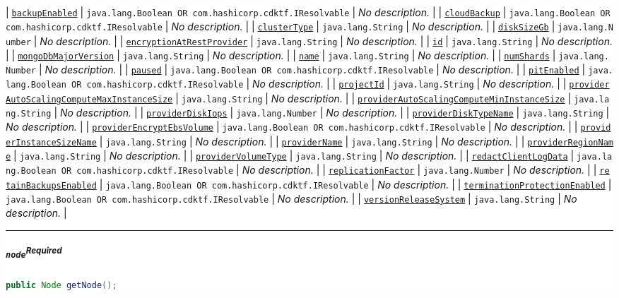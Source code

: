 | <code><a href="#@cdktf/provider-mongodbatlas.cluster.Cluster.property.backupEnabled">backupEnabled</a></code> | <code>java.lang.Boolean OR com.hashicorp.cdktf.IResolvable</code> | *No description.* |
| <code><a href="#@cdktf/provider-mongodbatlas.cluster.Cluster.property.cloudBackup">cloudBackup</a></code> | <code>java.lang.Boolean OR com.hashicorp.cdktf.IResolvable</code> | *No description.* |
| <code><a href="#@cdktf/provider-mongodbatlas.cluster.Cluster.property.clusterType">clusterType</a></code> | <code>java.lang.String</code> | *No description.* |
| <code><a href="#@cdktf/provider-mongodbatlas.cluster.Cluster.property.diskSizeGb">diskSizeGb</a></code> | <code>java.lang.Number</code> | *No description.* |
| <code><a href="#@cdktf/provider-mongodbatlas.cluster.Cluster.property.encryptionAtRestProvider">encryptionAtRestProvider</a></code> | <code>java.lang.String</code> | *No description.* |
| <code><a href="#@cdktf/provider-mongodbatlas.cluster.Cluster.property.id">id</a></code> | <code>java.lang.String</code> | *No description.* |
| <code><a href="#@cdktf/provider-mongodbatlas.cluster.Cluster.property.mongoDbMajorVersion">mongoDbMajorVersion</a></code> | <code>java.lang.String</code> | *No description.* |
| <code><a href="#@cdktf/provider-mongodbatlas.cluster.Cluster.property.name">name</a></code> | <code>java.lang.String</code> | *No description.* |
| <code><a href="#@cdktf/provider-mongodbatlas.cluster.Cluster.property.numShards">numShards</a></code> | <code>java.lang.Number</code> | *No description.* |
| <code><a href="#@cdktf/provider-mongodbatlas.cluster.Cluster.property.paused">paused</a></code> | <code>java.lang.Boolean OR com.hashicorp.cdktf.IResolvable</code> | *No description.* |
| <code><a href="#@cdktf/provider-mongodbatlas.cluster.Cluster.property.pitEnabled">pitEnabled</a></code> | <code>java.lang.Boolean OR com.hashicorp.cdktf.IResolvable</code> | *No description.* |
| <code><a href="#@cdktf/provider-mongodbatlas.cluster.Cluster.property.projectId">projectId</a></code> | <code>java.lang.String</code> | *No description.* |
| <code><a href="#@cdktf/provider-mongodbatlas.cluster.Cluster.property.providerAutoScalingComputeMaxInstanceSize">providerAutoScalingComputeMaxInstanceSize</a></code> | <code>java.lang.String</code> | *No description.* |
| <code><a href="#@cdktf/provider-mongodbatlas.cluster.Cluster.property.providerAutoScalingComputeMinInstanceSize">providerAutoScalingComputeMinInstanceSize</a></code> | <code>java.lang.String</code> | *No description.* |
| <code><a href="#@cdktf/provider-mongodbatlas.cluster.Cluster.property.providerDiskIops">providerDiskIops</a></code> | <code>java.lang.Number</code> | *No description.* |
| <code><a href="#@cdktf/provider-mongodbatlas.cluster.Cluster.property.providerDiskTypeName">providerDiskTypeName</a></code> | <code>java.lang.String</code> | *No description.* |
| <code><a href="#@cdktf/provider-mongodbatlas.cluster.Cluster.property.providerEncryptEbsVolume">providerEncryptEbsVolume</a></code> | <code>java.lang.Boolean OR com.hashicorp.cdktf.IResolvable</code> | *No description.* |
| <code><a href="#@cdktf/provider-mongodbatlas.cluster.Cluster.property.providerInstanceSizeName">providerInstanceSizeName</a></code> | <code>java.lang.String</code> | *No description.* |
| <code><a href="#@cdktf/provider-mongodbatlas.cluster.Cluster.property.providerName">providerName</a></code> | <code>java.lang.String</code> | *No description.* |
| <code><a href="#@cdktf/provider-mongodbatlas.cluster.Cluster.property.providerRegionName">providerRegionName</a></code> | <code>java.lang.String</code> | *No description.* |
| <code><a href="#@cdktf/provider-mongodbatlas.cluster.Cluster.property.providerVolumeType">providerVolumeType</a></code> | <code>java.lang.String</code> | *No description.* |
| <code><a href="#@cdktf/provider-mongodbatlas.cluster.Cluster.property.redactClientLogData">redactClientLogData</a></code> | <code>java.lang.Boolean OR com.hashicorp.cdktf.IResolvable</code> | *No description.* |
| <code><a href="#@cdktf/provider-mongodbatlas.cluster.Cluster.property.replicationFactor">replicationFactor</a></code> | <code>java.lang.Number</code> | *No description.* |
| <code><a href="#@cdktf/provider-mongodbatlas.cluster.Cluster.property.retainBackupsEnabled">retainBackupsEnabled</a></code> | <code>java.lang.Boolean OR com.hashicorp.cdktf.IResolvable</code> | *No description.* |
| <code><a href="#@cdktf/provider-mongodbatlas.cluster.Cluster.property.terminationProtectionEnabled">terminationProtectionEnabled</a></code> | <code>java.lang.Boolean OR com.hashicorp.cdktf.IResolvable</code> | *No description.* |
| <code><a href="#@cdktf/provider-mongodbatlas.cluster.Cluster.property.versionReleaseSystem">versionReleaseSystem</a></code> | <code>java.lang.String</code> | *No description.* |

---

##### `node`<sup>Required</sup> <a name="node" id="@cdktf/provider-mongodbatlas.cluster.Cluster.property.node"></a>

```java
public Node getNode();
```
